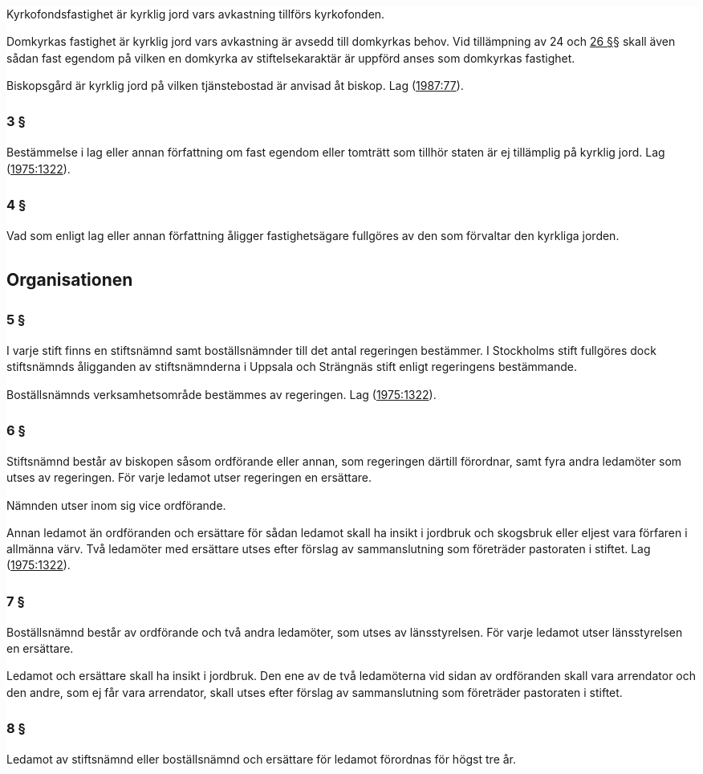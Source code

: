 Kyrkofondsfastighet är kyrklig jord vars avkastning tillförs kyrkofonden.

Domkyrkas fastighet är kyrklig jord vars avkastning är avsedd till domkyrkas behov. Vid tillämpning av 24 och [26 §](#26)§ skall även sådan fast egendom på vilken en domkyrka av stiftelsekaraktär är uppförd anses som domkyrkas fastighet.

Biskopsgård är kyrklig jord på vilken tjänstebostad är anvisad åt biskop. Lag ([1987:77](https://selex.se/eli/sfs/1987/77)).

### 3 §

Bestämmelse i lag eller annan författning om fast egendom eller tomträtt som tillhör staten är ej tillämplig på kyrklig jord. Lag ([1975:1322](https://selex.se/eli/sfs/1975/1322)).

### 4 §

Vad som enligt lag eller annan författning åligger fastighetsägare fullgöres av den som förvaltar den kyrkliga jorden.

## Organisationen

### 5 §

I varje stift finns en stiftsnämnd samt boställsnämnder till det antal regeringen bestämmer. I Stockholms stift fullgöres dock stiftsnämnds åligganden av stiftsnämnderna i Uppsala och Strängnäs stift enligt regeringens bestämmande.

Boställsnämnds verksamhetsområde bestämmes av regeringen. Lag ([1975:1322](https://selex.se/eli/sfs/1975/1322)).

### 6 §

Stiftsnämnd består av biskopen såsom ordförande eller annan, som regeringen därtill förordnar, samt fyra andra ledamöter som utses av regeringen. För varje ledamot utser regeringen en ersättare.

Nämnden utser inom sig vice ordförande.

Annan ledamot än ordföranden och ersättare för sådan ledamot skall ha insikt i jordbruk och skogsbruk eller eljest vara förfaren i allmänna värv. Två ledamöter med ersättare utses efter förslag av sammanslutning som företräder pastoraten i stiftet. Lag ([1975:1322](https://selex.se/eli/sfs/1975/1322)).

### 7 §

Boställsnämnd består av ordförande och två andra ledamöter, som utses av länsstyrelsen. För varje ledamot utser länsstyrelsen en ersättare.

Ledamot och ersättare skall ha insikt i jordbruk. Den ene av de två ledamöterna vid sidan av ordföranden skall vara arrendator och den andre, som ej får vara arrendator, skall utses efter förslag av sammanslutning som företräder pastoraten i stiftet.

### 8 §

Ledamot av stiftsnämnd eller boställsnämnd och ersättare för ledamot förordnas för högst tre år.
